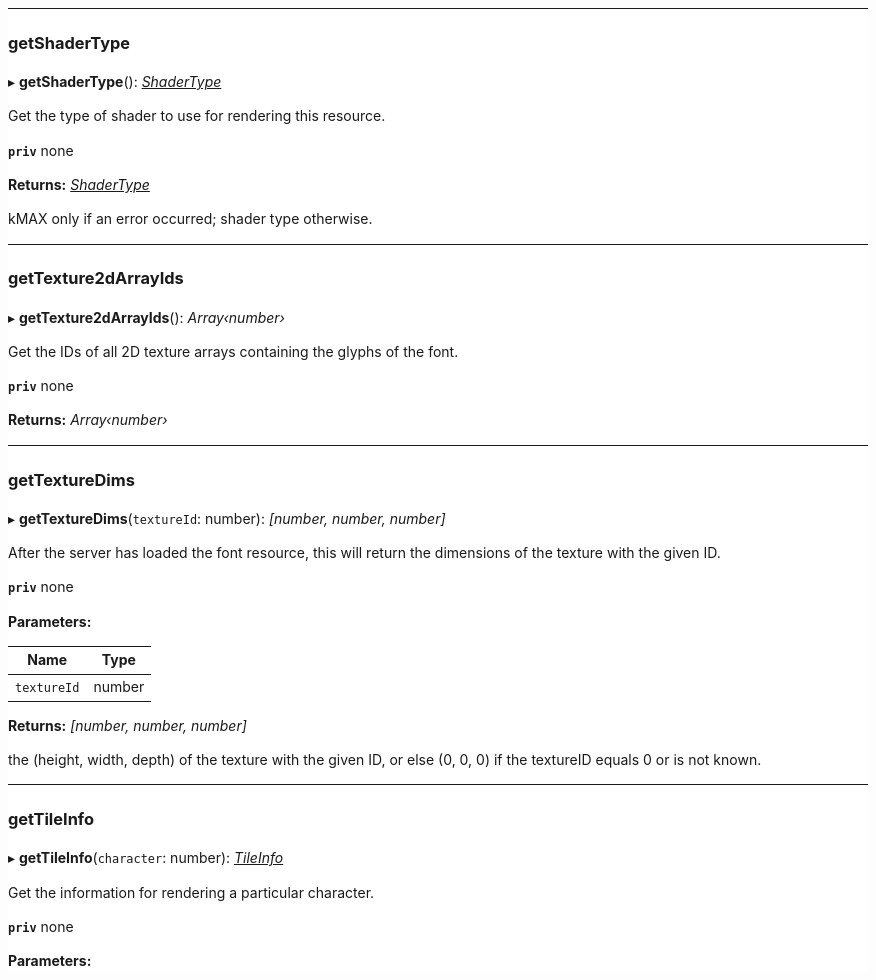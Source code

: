 ___

###  getShaderType

▸ **getShaderType**(): *[ShaderType](../enums/_lumin_.utils.shadertype.md)*

Get the type of shader to use for rendering this resource.

**`priv`** none

**Returns:** *[ShaderType](../enums/_lumin_.utils.shadertype.md)*

kMAX only if an error occurred; shader type otherwise.

___

###  getTexture2dArrayIds

▸ **getTexture2dArrayIds**(): *Array‹number›*

Get the IDs of all 2D texture arrays containing the glyphs of the font.

**`priv`** none

**Returns:** *Array‹number›*

___

###  getTextureDims

▸ **getTextureDims**(`textureId`: number): *[number, number, number]*

After the server has loaded the font resource, this will
return the dimensions of the texture with the given ID.

**`priv`** none

**Parameters:**

Name | Type |
------ | ------ |
`textureId` | number |

**Returns:** *[number, number, number]*

the (height, width, depth) of the texture with the given ID,
  or else (0, 0, 0) if the textureID equals 0 or is not known.

___

###  getTileInfo

▸ **getTileInfo**(`character`: number): *[TileInfo](_lumin_.glyph.tileinfo.md)*

Get the information for rendering a particular character.

**`priv`** none

**Parameters:**
